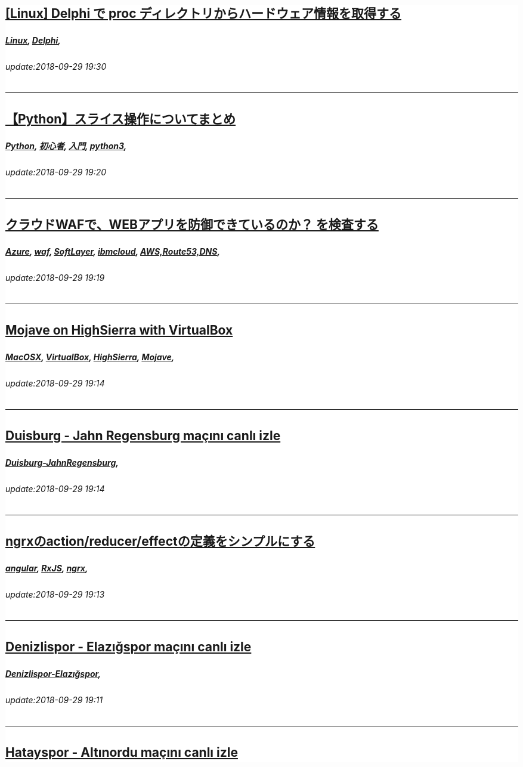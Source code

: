## [[Linux] Delphi で proc ディレクトリからハードウェア情報を取得する](https://qiita.com/pik/items/753b15357c3e395d4265)
##### [Linux](https://qiita.com/tags/Linux), [Delphi](https://qiita.com/tags/Delphi), 
###### update:2018-09-29 19:30
---
## [【Python】スライス操作についてまとめ](https://qiita.com/tanuk1647/items/276d2be36f5abb8ea52e)
##### [Python](https://qiita.com/tags/Python), [初心者](https://qiita.com/tags/初心者), [入門](https://qiita.com/tags/入門), [python3](https://qiita.com/tags/python3), 
###### update:2018-09-29 19:20
---
## [クラウドWAFで、WEBアプリを防御できているのか？ を検査する](https://qiita.com/1Kano/items/11ba49ed4a061070ce2a)
##### [Azure](https://qiita.com/tags/Azure), [waf](https://qiita.com/tags/waf), [SoftLayer](https://qiita.com/tags/SoftLayer), [ibmcloud](https://qiita.com/tags/ibmcloud), [AWS,Route53,DNS](https://qiita.com/tags/AWS,Route53,DNS), 
###### update:2018-09-29 19:19
---
## [Mojave on HighSierra with VirtualBox](https://qiita.com/LxrunYutaKojima/items/305af39f3443d053b75e)
##### [MacOSX](https://qiita.com/tags/MacOSX), [VirtualBox](https://qiita.com/tags/VirtualBox), [HighSierra](https://qiita.com/tags/HighSierra), [Mojave](https://qiita.com/tags/Mojave), 
###### update:2018-09-29 19:14
---
## [Duisburg - Jahn Regensburg maçını canlı izle](https://qiita.com/getirbaba/items/189c6d1d85eb3a107825)
##### [Duisburg-JahnRegensburg](https://qiita.com/tags/Duisburg-JahnRegensburg), 
###### update:2018-09-29 19:14
---
## [ngrxのaction/reducer/effectの定義をシンプルにする](https://qiita.com/stm32p103/items/0639b41390a5859b510a)
##### [angular](https://qiita.com/tags/angular), [RxJS](https://qiita.com/tags/RxJS), [ngrx](https://qiita.com/tags/ngrx), 
###### update:2018-09-29 19:13
---
## [Denizlispor - Elazığspor maçını canlı izle](https://qiita.com/getirbaba/items/973fe7dd6eeda07fff9b)
##### [Denizlispor-Elazığspor](https://qiita.com/tags/Denizlispor-Elazığspor), 
###### update:2018-09-29 19:11
---
## [Hatayspor - Altınordu maçını canlı izle](https://qiita.com/getirbaba/items/39eb49d3c11b0245256a)